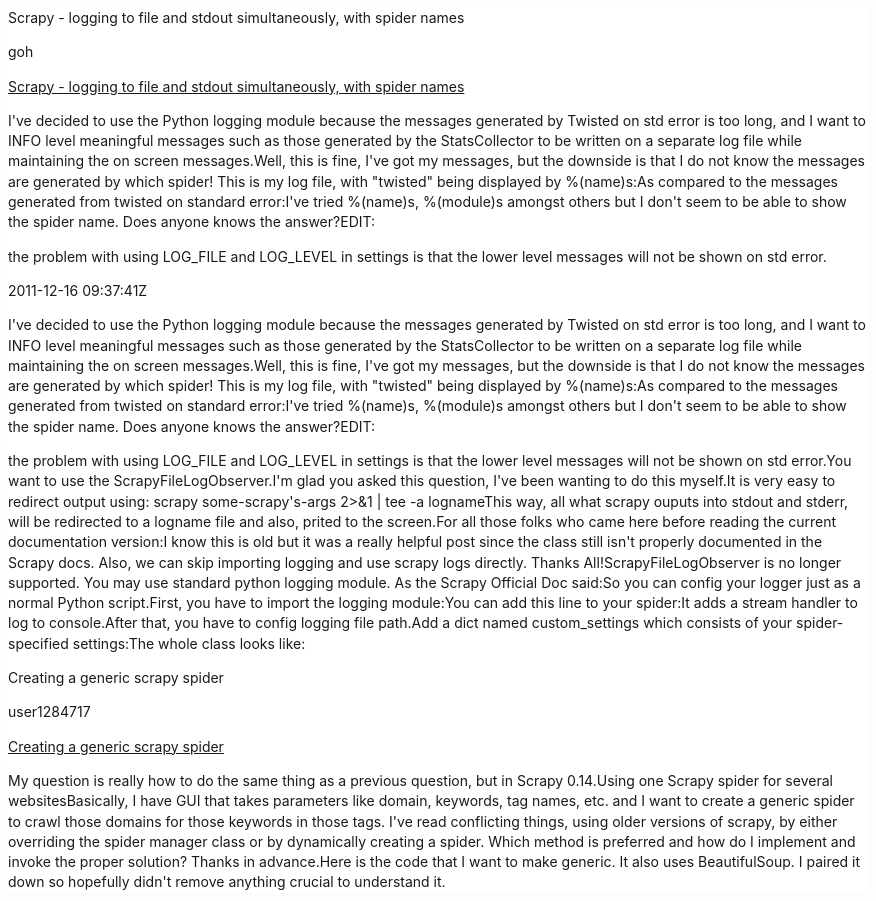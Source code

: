 Scrapy - logging to file and stdout simultaneously, with spider names

goh

[Scrapy - logging to file and stdout simultaneously, with spider names](https://stackoverflow.com/questions/8532252/scrapy-logging-to-file-and-stdout-simultaneously-with-spider-names)

I've decided to use the Python logging module because the messages generated by Twisted on std error is too long, and I want to INFO level meaningful messages such as those generated by the StatsCollector to be written on a separate log file while maintaining the on screen messages.Well, this is fine, I've got my messages, but the downside is that I do not know the messages are generated by which spider! This is my log file, with "twisted" being displayed by %(name)s:As compared to the messages generated from twisted on standard error:I've tried %(name)s, %(module)s amongst others but I don't seem to be able to show the spider name. Does anyone knows the answer?EDIT:

the problem with using LOG_FILE and LOG_LEVEL in settings is that the lower level messages will not be shown on std error.

2011-12-16 09:37:41Z

I've decided to use the Python logging module because the messages generated by Twisted on std error is too long, and I want to INFO level meaningful messages such as those generated by the StatsCollector to be written on a separate log file while maintaining the on screen messages.Well, this is fine, I've got my messages, but the downside is that I do not know the messages are generated by which spider! This is my log file, with "twisted" being displayed by %(name)s:As compared to the messages generated from twisted on standard error:I've tried %(name)s, %(module)s amongst others but I don't seem to be able to show the spider name. Does anyone knows the answer?EDIT:

the problem with using LOG_FILE and LOG_LEVEL in settings is that the lower level messages will not be shown on std error.You want to use the ScrapyFileLogObserver.I'm glad you asked this question, I've been wanting to do this myself.It is very easy to redirect output using: scrapy some-scrapy's-args 2>&1 | tee -a lognameThis way, all what scrapy ouputs into stdout and stderr, will be redirected to a logname file and also, prited to the screen.For all those folks who came here before reading the current documentation version:I know this is old but it was a really helpful post since the class still isn't properly documented in the Scrapy docs. Also, we can skip importing logging and use scrapy logs directly. Thanks All!ScrapyFileLogObserver is no longer supported. You may use standard python logging module. As the Scrapy Official Doc said:So you can config your logger just as a normal Python script.First, you have to import the logging module:You can add this line to your spider:It adds a stream handler to log to console.After that, you have to config logging file path.Add a dict named custom_settings which consists of your spider-specified settings:The whole class looks like:

Creating a generic scrapy spider

user1284717

[Creating a generic scrapy spider](https://stackoverflow.com/questions/9814827/creating-a-generic-scrapy-spider)

My question is really how to do the same thing as a previous question, but in Scrapy 0.14.Using one Scrapy spider for several websitesBasically, I have GUI that takes parameters like domain, keywords, tag names, etc. and I want to create a generic spider to crawl those domains for those keywords in those tags.  I've read conflicting things, using older versions of scrapy, by either overriding the spider manager class or by dynamically creating a spider.  Which method is preferred and how do I implement and invoke the proper solution?  Thanks in advance.Here is the code that I want to make generic.  It also uses BeautifulSoup.  I paired it down so hopefully didn't remove anything crucial to understand it.
